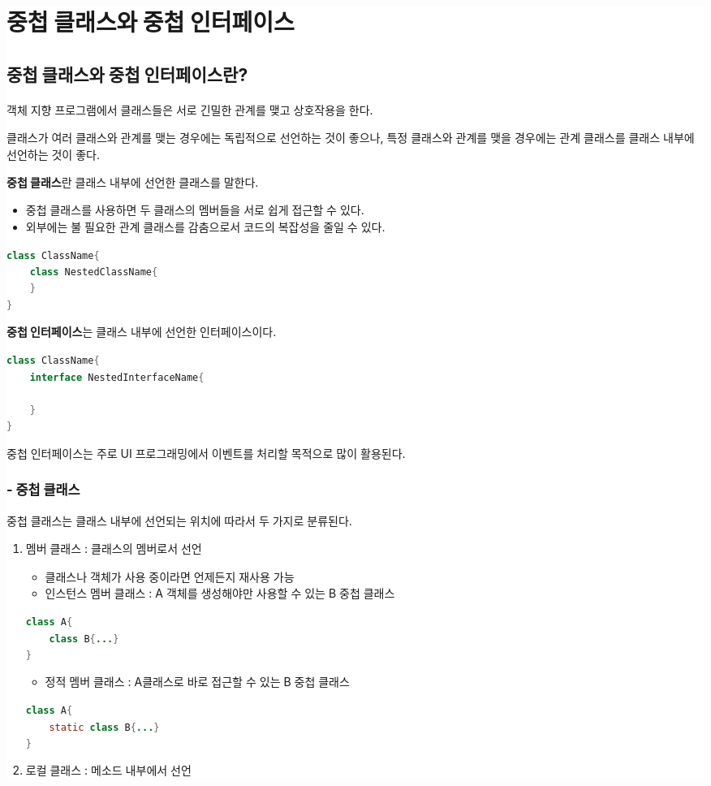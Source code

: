 # 중첩 클래스와 중첩 인터페이스

## 중첩 클래스와 중첩 인터페이스란?

객체 지향 프로그램에서 클래스들은 서로 긴밀한 관계를 맺고 상호작용을 한다. 

클래스가 여러 클래스와 관계를 맺는 경우에는 독립적으로 선언하는 것이 좋으나, 특정 클래스와 관계를 맺을 경우에는 관계 클래스를 클래스 내부에 선언하는 것이 좋다.

**중첩 클래스**란 클래스 내부에 선언한 클래스를 말한다.

- 중첩 클래스를 사용하면 두 클래스의 멤버들을 서로 쉽게 접근할 수 있다.
- 외부에는 불 필요한 관계 클래스를 감춤으로서 코드의 복잡성을 줄일 수 있다.

```java
class ClassName{
    class NestedClassName{
    }
}
```

**중첩 인터페이스**는 클래스 내부에 선언한 인터페이스이다.

```java
class ClassName{
    interface NestedInterfaceName{
        
    }
}
```

중첩 인터페이스는 주로 UI 프로그래밍에서 이벤트를 처리할 목적으로 많이 활용된다.



### - 중첩 클래스

중첩 클래스는 클래스 내부에 선언되는 위치에 따라서 두 가지로 분류된다.

1. 멤버 클래스 : 클래스의 멤버로서 선언

   -  클래스나 객체가 사용 중이라면 언제든지 재사용 가능
   - 인스턴스 멤버 클래스 : A 객체를 생성해야만 사용할 수 있는 B 중첩 클래스

   ```java
   class A{
       class B{...}
   }
   ```

   - 정적 멤버 클래스 : A클래스로 바로 접근할 수 있는 B 중첩 클래스

   ```java
   class A{
       static class B{...}
   }
   ```

2. 로컬 클래스 : 메소드 내부에서 선언
